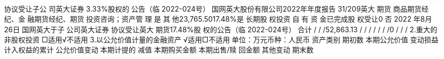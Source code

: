 协议受让子公
司英大证券
3.33%股权的
公告（临
2022-024号）
国网英大股份有限公司2022年年度报告
31/209英大
期货
商品期货经纪、金
融期货经纪、期货
投资咨询；资产管
理
是
其
他23,765.5017.48%是
长期股
权投资
自
有
资
金已完成股
权受让0
否
2022
年8月
26日
国网英大于子
公司英大证券
协议受让英大
期货17.48%股
权的公告（临
2022-024号）
合计
/
/
/52,863.13
/
/
/
/
/
/
/0
/
/
/
2.重大的非股权投资
□适用√不适用
3.以公允价值计量的金融资产
√适用□不适用
单位：万元币种：人民币
资产类别
期初数
本期公允价值
变动损益
计入权益的累计
公允价值变动
本期计提的
减值
本期购买金额
本期出售/赎
回金额
其他变动
期末数